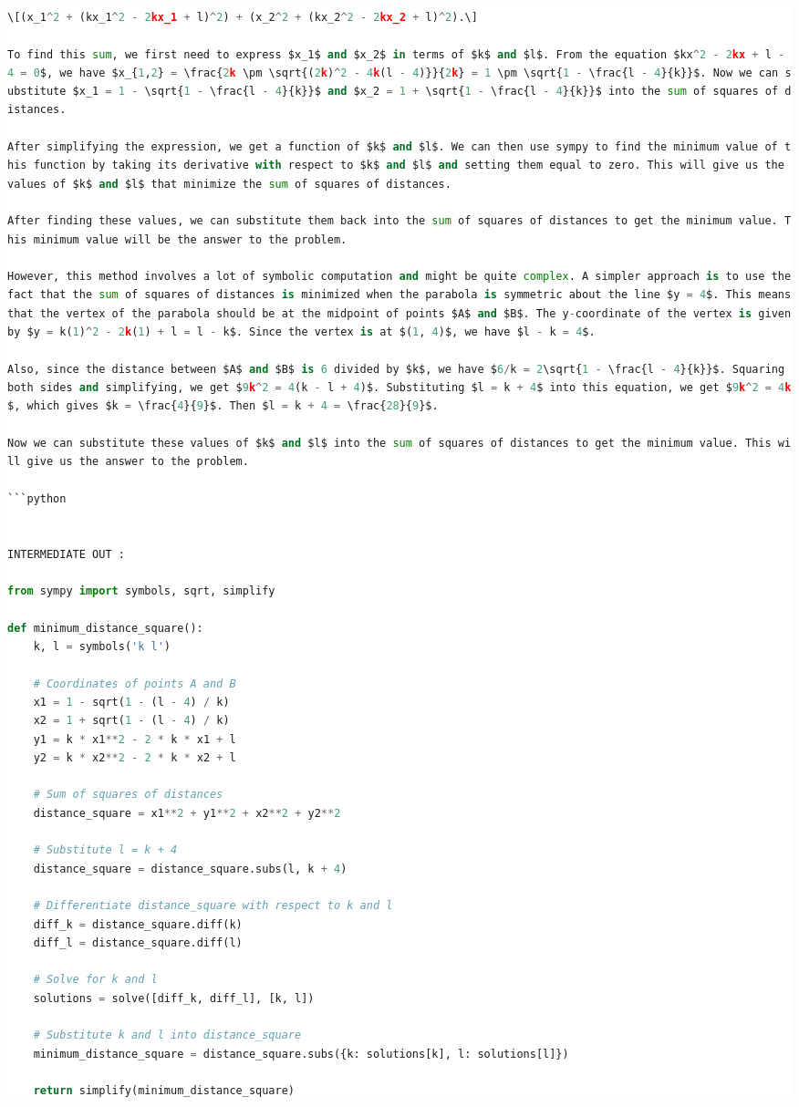 ```python
\[(x_1^2 + (kx_1^2 - 2kx_1 + l)^2) + (x_2^2 + (kx_2^2 - 2kx_2 + l)^2).\]

To find this sum, we first need to express $x_1$ and $x_2$ in terms of $k$ and $l$. From the equation $kx^2 - 2kx + l - 4 = 0$, we have $x_{1,2} = \frac{2k \pm \sqrt{(2k)^2 - 4k(l - 4)}}{2k} = 1 \pm \sqrt{1 - \frac{l - 4}{k}}$. Now we can substitute $x_1 = 1 - \sqrt{1 - \frac{l - 4}{k}}$ and $x_2 = 1 + \sqrt{1 - \frac{l - 4}{k}}$ into the sum of squares of distances.

After simplifying the expression, we get a function of $k$ and $l$. We can then use sympy to find the minimum value of this function by taking its derivative with respect to $k$ and $l$ and setting them equal to zero. This will give us the values of $k$ and $l$ that minimize the sum of squares of distances.

After finding these values, we can substitute them back into the sum of squares of distances to get the minimum value. This minimum value will be the answer to the problem.

However, this method involves a lot of symbolic computation and might be quite complex. A simpler approach is to use the fact that the sum of squares of distances is minimized when the parabola is symmetric about the line $y = 4$. This means that the vertex of the parabola should be at the midpoint of points $A$ and $B$. The y-coordinate of the vertex is given by $y = k(1)^2 - 2k(1) + l = l - k$. Since the vertex is at $(1, 4)$, we have $l - k = 4$. 

Also, since the distance between $A$ and $B$ is 6 divided by $k$, we have $6/k = 2\sqrt{1 - \frac{l - 4}{k}}$. Squaring both sides and simplifying, we get $9k^2 = 4(k - l + 4)$. Substituting $l = k + 4$ into this equation, we get $9k^2 = 4k$, which gives $k = \frac{4}{9}$. Then $l = k + 4 = \frac{28}{9}$.

Now we can substitute these values of $k$ and $l$ into the sum of squares of distances to get the minimum value. This will give us the answer to the problem.

```python


INTERMEDIATE OUT :

from sympy import symbols, sqrt, simplify

def minimum_distance_square():
    k, l = symbols('k l')

    # Coordinates of points A and B
    x1 = 1 - sqrt(1 - (l - 4) / k)
    x2 = 1 + sqrt(1 - (l - 4) / k)
    y1 = k * x1**2 - 2 * k * x1 + l
    y2 = k * x2**2 - 2 * k * x2 + l

    # Sum of squares of distances
    distance_square = x1**2 + y1**2 + x2**2 + y2**2

    # Substitute l = k + 4
    distance_square = distance_square.subs(l, k + 4)

    # Differentiate distance_square with respect to k and l
    diff_k = distance_square.diff(k)
    diff_l = distance_square.diff(l)

    # Solve for k and l
    solutions = solve([diff_k, diff_l], [k, l])

    # Substitute k and l into distance_square
    minimum_distance_square = distance_square.subs({k: solutions[k], l: solutions[l]})

    return simplify(minimum_distance_square)

```